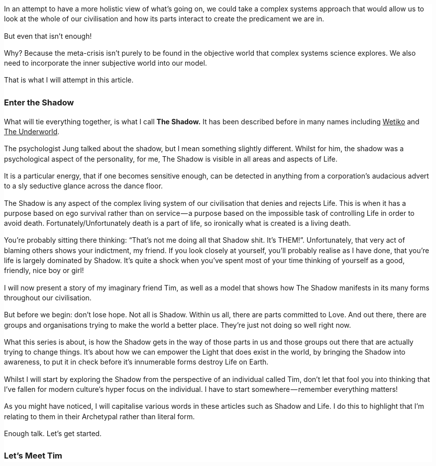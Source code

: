 In an attempt to have a more holistic view of what’s going on, we could take a complex systems approach that would allow us to look at the whole of our civilisation and how its parts interact to create the predicament we are in.

But even that isn’t enough!

Why? Because the meta-crisis isn’t purely to be found in the objective world that complex systems science explores. We also need to incorporate the inner subjective world into our model.

That is what I will attempt in this article.

### Enter the Shadow

What will tie everything together, is what I call **The Shadow.** It has been described before in many names including [Wetiko](https://www.goodreads.com/book/show/13642726-dispelling-wetiko) and [The Underworld](https://3worlds.mystrikingly.com/).

The psychologist Jung talked about the shadow, but I mean something slightly different. Whilst for him, the shadow was a psychological aspect of the personality, for me, The Shadow is visible in all areas and aspects of Life.

It is a particular energy, that if one becomes sensitive enough, can be detected in anything from a corporation’s audacious advert to a sly seductive glance across the dance floor.

The Shadow is any aspect of the complex living system of our civilisation that denies and rejects Life. This is when it has a purpose based on ego survival rather than on service — a purpose based on the impossible task of controlling Life in order to avoid death. Fortunately/Unfortunately death is a part of life, so ironically what is created is a living death.

You’re probably sitting there thinking: “That’s not me doing all that Shadow shit. It’s THEM!”. Unfortunately, that very act of blaming others shows your indictment, my friend. If you look closely at yourself, you’ll probably realise as I have done, that you’re life is largely dominated by Shadow. It’s quite a shock when you’ve spent most of your time thinking of yourself as a good, friendly, nice boy or girl!

I will now present a story of my imaginary friend Tim, as well as a model that shows how The Shadow manifests in its many forms throughout our civilisation.

But before we begin: don’t lose hope. Not all is Shadow. Within us all, there are parts committed to Love. And out there, there are groups and organisations trying to make the world a better place. They’re just not doing so well right now.

What this series is about, is how the Shadow gets in the way of those parts in us and those groups out there that are actually trying to change things. It’s about how we can empower the Light that does exist in the world, by bringing the Shadow into awareness, to put it in check before it’s innumerable forms destroy Life on Earth.

Whilst I will start by exploring the Shadow from the perspective of an individual called Tim, don’t let that fool you into thinking that I’ve fallen for modern culture’s hyper focus on the individual. I have to start somewhere — remember everything matters!

As you might have noticed, I will capitalise various words in these articles such as Shadow and Life. I do this to highlight that I’m relating to them in their Archetypal rather than literal form.

Enough talk. Let’s get started.

### Let’s Meet Tim

